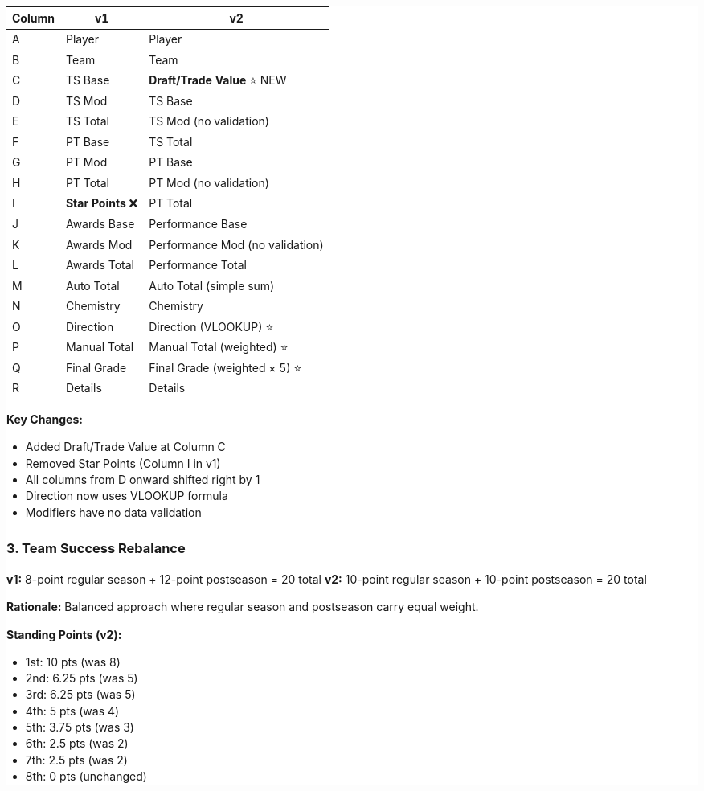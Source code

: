 | Column | v1 | v2 |
|--------|----|----|
| A | Player | Player |
| B | Team | Team |
| C | TS Base | **Draft/Trade Value** ⭐ NEW |
| D | TS Mod | TS Base |
| E | TS Total | TS Mod (no validation) |
| F | PT Base | TS Total |
| G | PT Mod | PT Base |
| H | PT Total | PT Mod (no validation) |
| I | **Star Points** ❌ | PT Total |
| J | Awards Base | Performance Base |
| K | Awards Mod | Performance Mod (no validation) |
| L | Awards Total | Performance Total |
| M | Auto Total | Auto Total (simple sum) |
| N | Chemistry | Chemistry |
| O | Direction | Direction (VLOOKUP) ⭐ |
| P | Manual Total | Manual Total (weighted) ⭐ |
| Q | Final Grade | Final Grade (weighted × 5) ⭐ |
| R | Details | Details |

**Key Changes:**
- Added Draft/Trade Value at Column C
- Removed Star Points (Column I in v1)
- All columns from D onward shifted right by 1
- Direction now uses VLOOKUP formula
- Modifiers have no data validation

### 3. Team Success Rebalance

**v1:** 8-point regular season + 12-point postseason = 20 total
**v2:** 10-point regular season + 10-point postseason = 20 total

**Rationale:** Balanced approach where regular season and postseason carry equal weight.

**Standing Points (v2):**
- 1st: 10 pts (was 8)
- 2nd: 6.25 pts (was 5)
- 3rd: 6.25 pts (was 5)
- 4th: 5 pts (was 4)
- 5th: 3.75 pts (was 3)
- 6th: 2.5 pts (was 2)
- 7th: 2.5 pts (was 2)
- 8th: 0 pts (unchanged)
